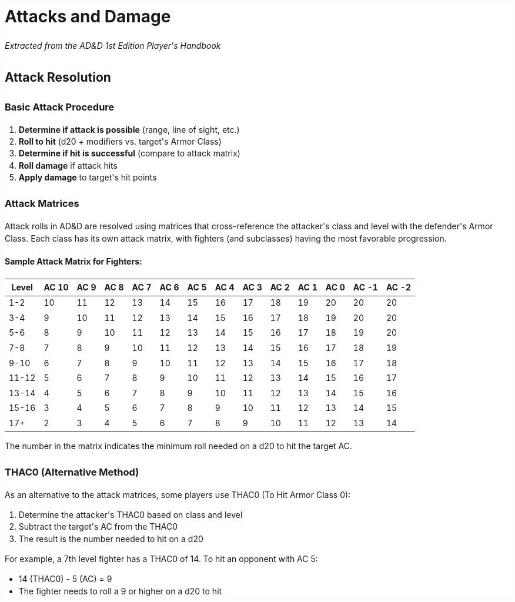 # Attacks and Damage

*Extracted from the AD&D 1st Edition Player's Handbook*

## Attack Resolution

### Basic Attack Procedure

1. **Determine if attack is possible** (range, line of sight, etc.)
2. **Roll to hit** (d20 + modifiers vs. target's Armor Class)
3. **Determine if hit is successful** (compare to attack matrix)
4. **Roll damage** if attack hits
5. **Apply damage** to target's hit points

### Attack Matrices

Attack rolls in AD&D are resolved using matrices that cross-reference the attacker's class and level with the defender's Armor Class. Each class has its own attack matrix, with fighters (and subclasses) having the most favorable progression.

#### Sample Attack Matrix for Fighters:

| Level | AC 10 | AC 9 | AC 8 | AC 7 | AC 6 | AC 5 | AC 4 | AC 3 | AC 2 | AC 1 | AC 0 | AC -1 | AC -2 |
|-------|-------|------|------|------|------|------|------|------|------|------|------|-------|-------|
| 1-2   | 10    | 11   | 12   | 13   | 14   | 15   | 16   | 17   | 18   | 19   | 20   | 20    | 20    |
| 3-4   | 9     | 10   | 11   | 12   | 13   | 14   | 15   | 16   | 17   | 18   | 19   | 20    | 20    |
| 5-6   | 8     | 9    | 10   | 11   | 12   | 13   | 14   | 15   | 16   | 17   | 18   | 19    | 20    |
| 7-8   | 7     | 8    | 9    | 10   | 11   | 12   | 13   | 14   | 15   | 16   | 17   | 18    | 19    |
| 9-10  | 6     | 7    | 8    | 9    | 10   | 11   | 12   | 13   | 14   | 15   | 16   | 17    | 18    |
| 11-12 | 5     | 6    | 7    | 8    | 9    | 10   | 11   | 12   | 13   | 14   | 15   | 16    | 17    |
| 13-14 | 4     | 5    | 6    | 7    | 8    | 9    | 10   | 11   | 12   | 13   | 14   | 15    | 16    |
| 15-16 | 3     | 4    | 5    | 6    | 7    | 8    | 9    | 10   | 11   | 12   | 13   | 14    | 15    |
| 17+   | 2     | 3    | 4    | 5    | 6    | 7    | 8    | 9    | 10   | 11   | 12   | 13    | 14    |

The number in the matrix indicates the minimum roll needed on a d20 to hit the target AC.

### THAC0 (Alternative Method)

As an alternative to the attack matrices, some players use THAC0 (To Hit Armor Class 0):

1. Determine the attacker's THAC0 based on class and level
2. Subtract the target's AC from the THAC0
3. The result is the number needed to hit on a d20

For example, a 7th level fighter has a THAC0 of 14. To hit an opponent with AC 5:
- 14 (THAC0) - 5 (AC) = 9
- The fighter needs to roll a 9 or higher on a d20 to hit
